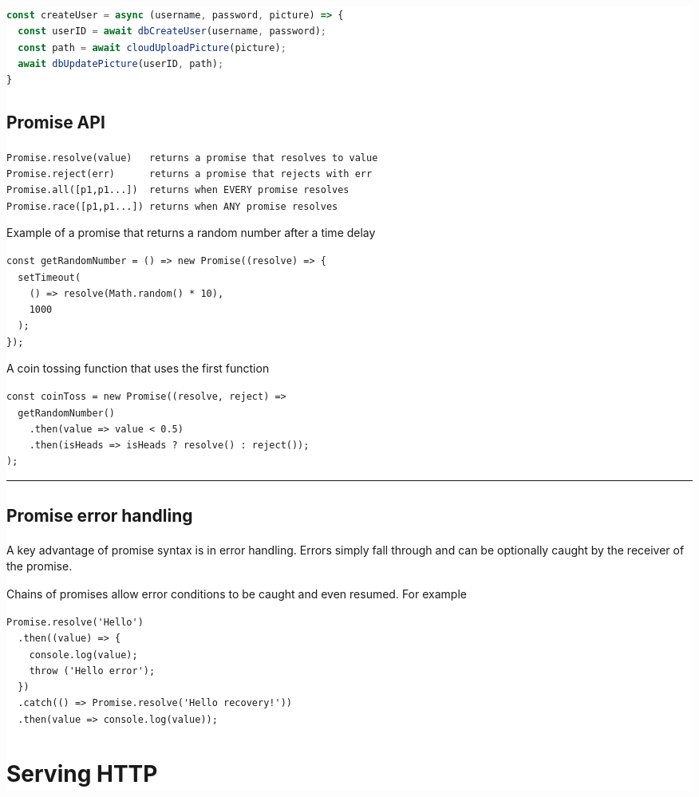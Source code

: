 ```js
const createUser = async (username, password, picture) => {
  const userID = await dbCreateUser(username, password);
  const path = await cloudUploadPicture(picture);
  await dbUpdatePicture(userID, path);
}
```

## Promise API

```
Promise.resolve(value)   returns a promise that resolves to value
Promise.reject(err)      returns a promise that rejects with err
Promise.all([p1,p1...])  returns when EVERY promise resolves
Promise.race([p1,p1...]) returns when ANY promise resolves
```
Example of a promise that returns a random number after a time delay
```
const getRandomNumber = () => new Promise((resolve) => {
  setTimeout(
    () => resolve(Math.random() * 10),
    1000
  );
});
```
A coin tossing function that uses the first function
```
const coinToss = new Promise((resolve, reject) =>
  getRandomNumber()
    .then(value => value < 0.5)
    .then(isHeads => isHeads ? resolve() : reject());
);
```
---

## Promise error handling

A key advantage of promise syntax is in error handling. Errors simply fall through and can be optionally caught by the receiver of the promise.

Chains of promises allow error conditions to be caught and even resumed. For example
```
Promise.resolve('Hello')
  .then((value) => {
    console.log(value);
    throw ('Hello error');
  })
  .catch(() => Promise.resolve('Hello recovery!'))
  .then(value => console.log(value));
```

# Serving HTTP


  [x]: 123